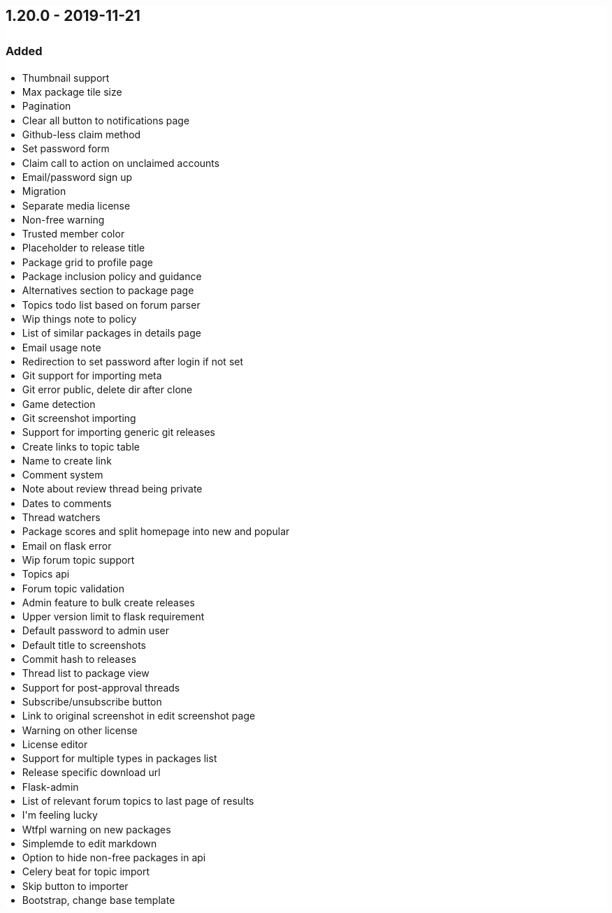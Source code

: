## 1.20.0 - 2019-11-21

### Added

* Thumbnail support
* Max package tile size
* Pagination
* Clear all button to notifications page
* Github-less claim method
* Set password form
* Claim call to action on unclaimed accounts
* Email/password sign up
* Migration
* Separate media license
* Non-free warning
* Trusted member color
* Placeholder to release title
* Package grid to profile page
* Package inclusion policy and guidance
* Alternatives section to package page
* Topics todo list based on forum parser
* Wip things note to policy
* List of similar packages in details page
* Email usage note
* Redirection to set password after login if not set
* Git support for importing meta
* Git error public, delete dir after clone
* Game detection
* Git screenshot importing
* Support for importing generic git releases
* Create links to topic table
* Name to create link
* Comment system
* Note about review thread being private
* Dates to comments
* Thread watchers
* Package scores and split homepage into new and popular
* Email on flask error
* Wip forum topic support
* Topics api
* Forum topic validation
* Admin feature to bulk create releases
* Upper version limit to flask requirement
* Default password to admin user
* Default title to screenshots
* Commit hash to releases
* Thread list to package view
* Support for post-approval threads
* Subscribe/unsubscribe button
* Link to original screenshot in edit screenshot page
* Warning on other license
* License editor
* Support for multiple types in packages list
* Release specific download url
* Flask-admin
* List of relevant forum topics to last page of results
* I'm feeling lucky
* Wtfpl warning on new packages
* Simplemde to edit markdown
* Option to hide non-free packages in api
* Celery beat for topic import
* Skip button to importer
* Bootstrap, change base template